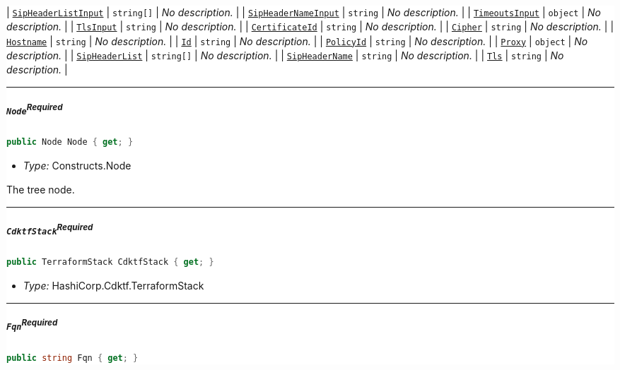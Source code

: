 | <code><a href="#@cdktf/provider-opentelekomcloud.wafDomainV1.WafDomainV1.property.sipHeaderListInput">SipHeaderListInput</a></code> | <code>string[]</code> | *No description.* |
| <code><a href="#@cdktf/provider-opentelekomcloud.wafDomainV1.WafDomainV1.property.sipHeaderNameInput">SipHeaderNameInput</a></code> | <code>string</code> | *No description.* |
| <code><a href="#@cdktf/provider-opentelekomcloud.wafDomainV1.WafDomainV1.property.timeoutsInput">TimeoutsInput</a></code> | <code>object</code> | *No description.* |
| <code><a href="#@cdktf/provider-opentelekomcloud.wafDomainV1.WafDomainV1.property.tlsInput">TlsInput</a></code> | <code>string</code> | *No description.* |
| <code><a href="#@cdktf/provider-opentelekomcloud.wafDomainV1.WafDomainV1.property.certificateId">CertificateId</a></code> | <code>string</code> | *No description.* |
| <code><a href="#@cdktf/provider-opentelekomcloud.wafDomainV1.WafDomainV1.property.cipher">Cipher</a></code> | <code>string</code> | *No description.* |
| <code><a href="#@cdktf/provider-opentelekomcloud.wafDomainV1.WafDomainV1.property.hostname">Hostname</a></code> | <code>string</code> | *No description.* |
| <code><a href="#@cdktf/provider-opentelekomcloud.wafDomainV1.WafDomainV1.property.id">Id</a></code> | <code>string</code> | *No description.* |
| <code><a href="#@cdktf/provider-opentelekomcloud.wafDomainV1.WafDomainV1.property.policyId">PolicyId</a></code> | <code>string</code> | *No description.* |
| <code><a href="#@cdktf/provider-opentelekomcloud.wafDomainV1.WafDomainV1.property.proxy">Proxy</a></code> | <code>object</code> | *No description.* |
| <code><a href="#@cdktf/provider-opentelekomcloud.wafDomainV1.WafDomainV1.property.sipHeaderList">SipHeaderList</a></code> | <code>string[]</code> | *No description.* |
| <code><a href="#@cdktf/provider-opentelekomcloud.wafDomainV1.WafDomainV1.property.sipHeaderName">SipHeaderName</a></code> | <code>string</code> | *No description.* |
| <code><a href="#@cdktf/provider-opentelekomcloud.wafDomainV1.WafDomainV1.property.tls">Tls</a></code> | <code>string</code> | *No description.* |

---

##### `Node`<sup>Required</sup> <a name="Node" id="@cdktf/provider-opentelekomcloud.wafDomainV1.WafDomainV1.property.node"></a>

```csharp
public Node Node { get; }
```

- *Type:* Constructs.Node

The tree node.

---

##### `CdktfStack`<sup>Required</sup> <a name="CdktfStack" id="@cdktf/provider-opentelekomcloud.wafDomainV1.WafDomainV1.property.cdktfStack"></a>

```csharp
public TerraformStack CdktfStack { get; }
```

- *Type:* HashiCorp.Cdktf.TerraformStack

---

##### `Fqn`<sup>Required</sup> <a name="Fqn" id="@cdktf/provider-opentelekomcloud.wafDomainV1.WafDomainV1.property.fqn"></a>

```csharp
public string Fqn { get; }
```
